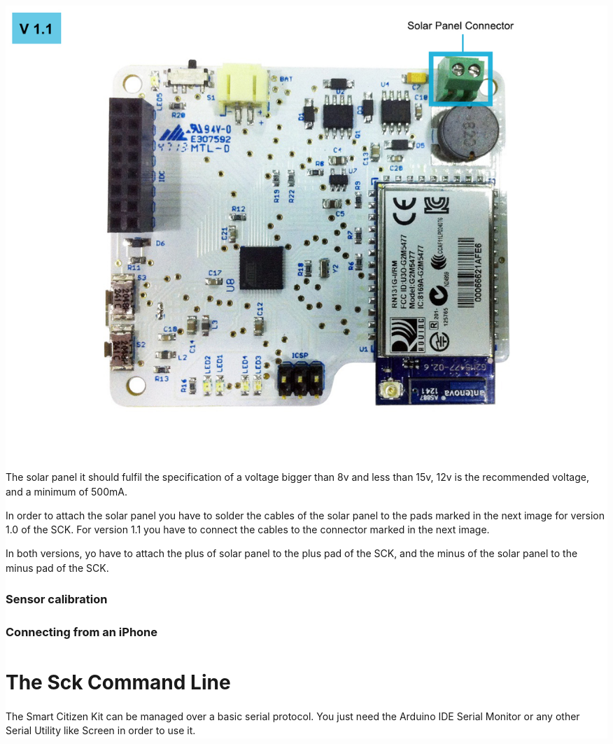 ![Solar Panel](img/main_board_solar_panel.jpg)

The solar panel it should fulfil the specification of a voltage bigger than 8v and less than 15v, 12v is the recommended voltage, and a minimum of 500mA.

In order to attach the solar panel you have to solder the cables of the solar panel to the pads marked in the next image for version 1.0 of the SCK. For version 1.1 you have to connect the cables to the connector marked in the next image. 

In both versions, yo have to attach the plus of solar panel to the plus pad of the SCK, and the minus of the solar panel to the minus pad of the SCK.

### Sensor calibration

### Connecting from an iPhone


The Sck Command Line
=====

The Smart Citizen Kit can be managed over a basic serial protocol. You just need the Arduino IDE Serial Monitor or any other Serial Utility like Screen in order to use it.
